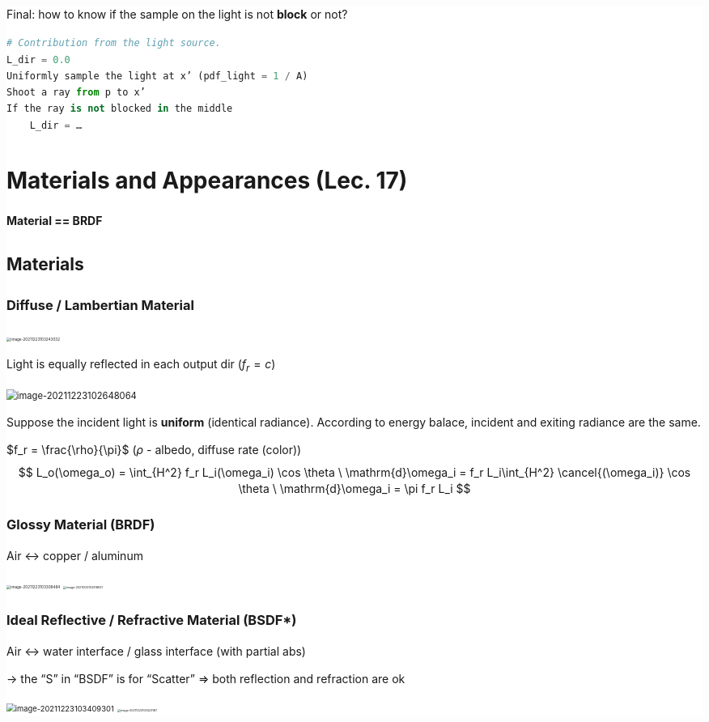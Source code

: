 Final: how to know if the sample on the light is not **block** or not?

``` python
# Contribution from the light source.
L_dir = 0.0
Uniformly sample the light at x’ (pdf_light = 1 / A)
Shoot a ray from p to x’
If the ray is not blocked in the middle
	L_dir = …
```



# Materials and Appearances (Lec. 17)

**Material  == BRDF**

## Materials

### Diffuse / Lambertian Material

<img src="https://cdn.jsdelivr.net/gh/Nikucyan/MD_IMG//img/image-20211223103243032.png" alt="image-20211223103243032" style="zoom: 33%;" />

Light is equally reflected in each output dir ($f_r = c$)

<img src="https://cdn.jsdelivr.net/gh/Nikucyan/MD_IMG//img/image-20211223102648064.png" alt="image-20211223102648064" style="zoom:80%;" />

Suppose the incident light is **uniform** (identical radiance). According to energy balace, incident and exiting radiance are the same.

$f_r = \frac{\rho}{\pi}$ ($\rho$ - albedo, diffuse rate (color)) 
$$
L_o(\omega_o) = \int_{H^2} f_r L_i(\omega_i) \cos \theta \ \mathrm{d}\omega_i =  f_r L_i\int_{H^2} \cancel{(\omega_i)} \cos \theta \ \mathrm{d}\omega_i = \pi f_r L_i
$$

### Glossy Material (BRDF) 

Air <-> copper / aluminum

<img src="https://cdn.jsdelivr.net/gh/Nikucyan/MD_IMG//img/image-20211223103308484.png" alt="image-20211223103308484" style="zoom:33%;" />

<img src="https://cdn.jsdelivr.net/gh/Nikucyan/MD_IMG//img/image-20211223103318631.png" alt="image-20211223103318631" style="zoom: 25%;" />

### Ideal Reflective / Refractive Material (BSDF*)

Air <-> water interface / glass interface (with partial abs)

-> the “S” in “BSDF” is for “Scatter” => both reflection and refraction are ok

<img src="https://cdn.jsdelivr.net/gh/Nikucyan/MD_IMG//img/image-20211223103409301.png" alt="image-20211223103409301" style="zoom:67%;" />

<img src="https://cdn.jsdelivr.net/gh/Nikucyan/MD_IMG//img/image-20211223103423187.png" alt="image-20211223103423187" style="zoom:25%;" />
